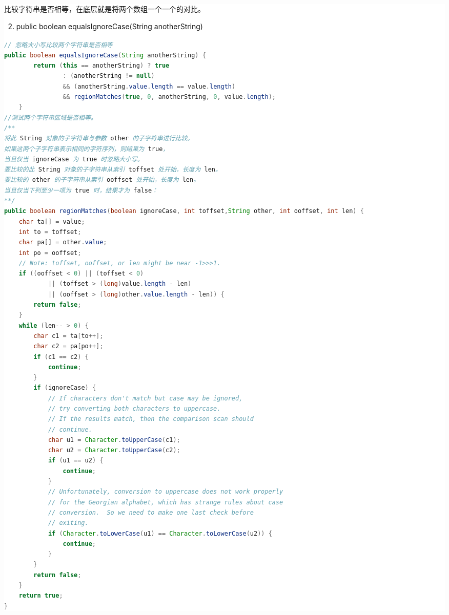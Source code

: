 比较字符串是否相等，在底层就是将两个数组一个一个的对比。

2. public boolean equalsIgnoreCase(String anotherString)

```java
// 忽略大小写比较两个字符串是否相等
public boolean equalsIgnoreCase(String anotherString) {
        return (this == anotherString) ? true
                : (anotherString != null)
                && (anotherString.value.length == value.length)
                && regionMatches(true, 0, anotherString, 0, value.length);
    }
//测试两个字符串区域是否相等。
/**
将此 String 对象的子字符串与参数 other 的子字符串进行比较。
如果这两个子字符串表示相同的字符序列，则结果为 true，
当且仅当 ignoreCase 为 true 时忽略大小写。
要比较的此 String 对象的子字符串从索引 toffset 处开始，长度为 len。
要比较的 other 的子字符串从索引 ooffset 处开始，长度为 len。
当且仅当下列至少一项为 true 时，结果才为 false：
**/ 
public boolean regionMatches(boolean ignoreCase, int toffset,String other, int ooffset, int len) {
    char ta[] = value;
    int to = toffset;
    char pa[] = other.value;
    int po = ooffset;
    // Note: toffset, ooffset, or len might be near -1>>>1.
    if ((ooffset < 0) || (toffset < 0)
            || (toffset > (long)value.length - len)
            || (ooffset > (long)other.value.length - len)) {
        return false;
    }
    while (len-- > 0) {
        char c1 = ta[to++];
        char c2 = pa[po++];
        if (c1 == c2) {
            continue;
        }
        if (ignoreCase) {
            // If characters don't match but case may be ignored,
            // try converting both characters to uppercase.
            // If the results match, then the comparison scan should
            // continue.
            char u1 = Character.toUpperCase(c1);
            char u2 = Character.toUpperCase(c2);
            if (u1 == u2) {
                continue;
            }
            // Unfortunately, conversion to uppercase does not work properly
            // for the Georgian alphabet, which has strange rules about case
            // conversion.  So we need to make one last check before
            // exiting.
            if (Character.toLowerCase(u1) == Character.toLowerCase(u2)) {
                continue;
            }
        }
        return false;
    }
    return true;
}
```
